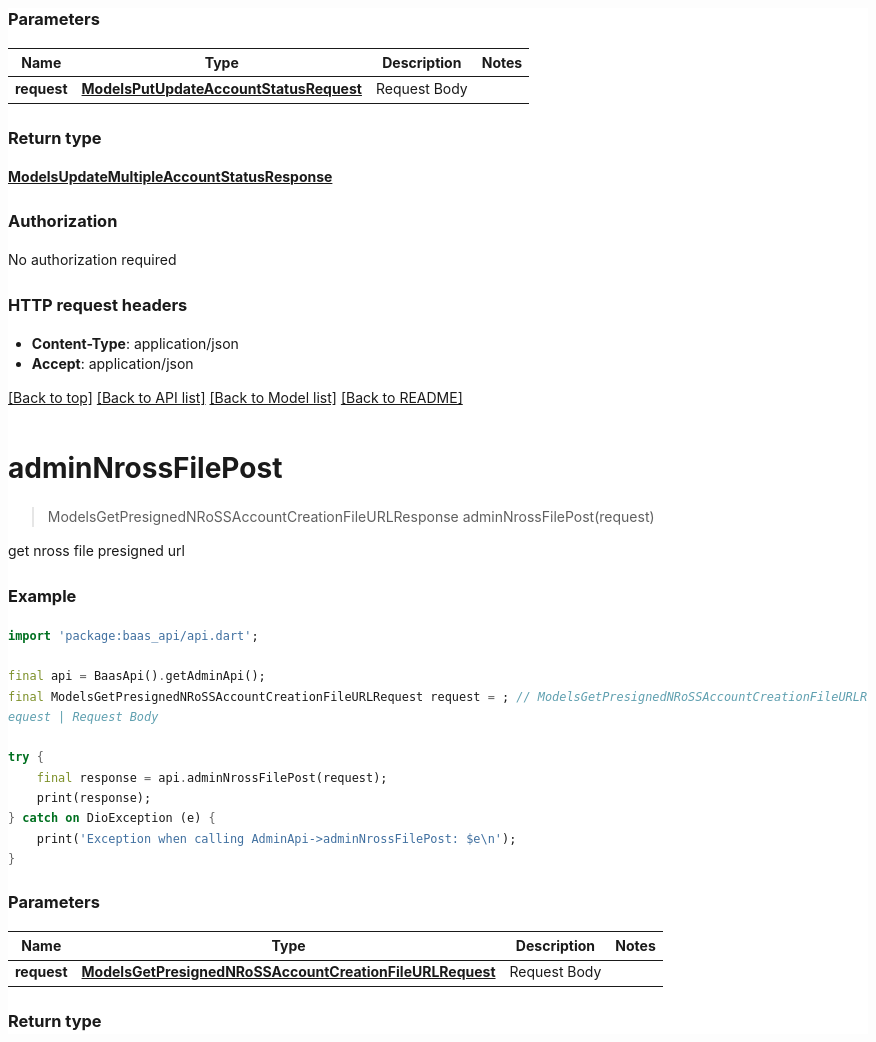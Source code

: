 ### Parameters

Name | Type | Description  | Notes
------------- | ------------- | ------------- | -------------
 **request** | [**ModelsPutUpdateAccountStatusRequest**](ModelsPutUpdateAccountStatusRequest.md)| Request Body | 

### Return type

[**ModelsUpdateMultipleAccountStatusResponse**](ModelsUpdateMultipleAccountStatusResponse.md)

### Authorization

No authorization required

### HTTP request headers

 - **Content-Type**: application/json
 - **Accept**: application/json

[[Back to top]](#) [[Back to API list]](../README.md#documentation-for-api-endpoints) [[Back to Model list]](../README.md#documentation-for-models) [[Back to README]](../README.md)

# **adminNrossFilePost**
> ModelsGetPresignedNRoSSAccountCreationFileURLResponse adminNrossFilePost(request)

get nross file presigned url

### Example
```dart
import 'package:baas_api/api.dart';

final api = BaasApi().getAdminApi();
final ModelsGetPresignedNRoSSAccountCreationFileURLRequest request = ; // ModelsGetPresignedNRoSSAccountCreationFileURLRequest | Request Body

try {
    final response = api.adminNrossFilePost(request);
    print(response);
} catch on DioException (e) {
    print('Exception when calling AdminApi->adminNrossFilePost: $e\n');
}
```

### Parameters

Name | Type | Description  | Notes
------------- | ------------- | ------------- | -------------
 **request** | [**ModelsGetPresignedNRoSSAccountCreationFileURLRequest**](ModelsGetPresignedNRoSSAccountCreationFileURLRequest.md)| Request Body | 

### Return type
